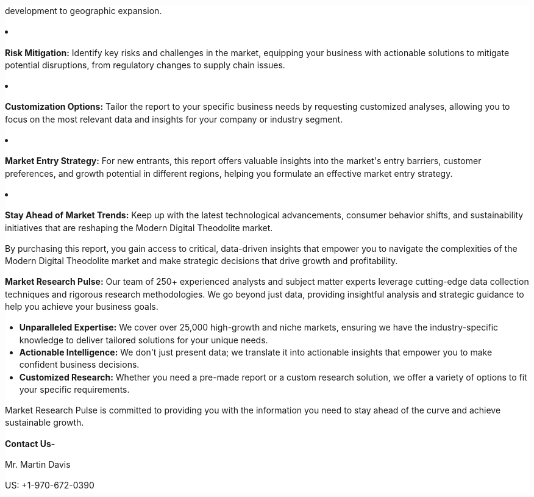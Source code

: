 development to geographic expansion.</p></li><li><p><strong>Risk Mitigation:</strong> Identify key risks and challenges in the market, equipping your business with actionable solutions to mitigate potential disruptions, from regulatory changes to supply chain issues.</p></li><li><p><strong>Customization Options:</strong> Tailor the report to your specific business needs by requesting customized analyses, allowing you to focus on the most relevant data and insights for your company or industry segment.</p></li><li><p><strong>Market Entry Strategy:</strong> For new entrants, this report offers valuable insights into the market's entry barriers, customer preferences, and growth potential in different regions, helping you formulate an effective market entry strategy.</p></li><li><p><strong>Stay Ahead of Market Trends:</strong> Keep up with the latest technological advancements, consumer behavior shifts, and sustainability initiatives that are reshaping the Modern Digital Theodolite market.</p></li></ol><p>By purchasing this report, you gain access to critical, data-driven insights that empower you to navigate the complexities of the Modern Digital Theodolite market and make strategic decisions that drive growth and profitability.</p><p><strong>Market Research Pulse:</strong>&nbsp;Our team of 250+ experienced analysts and subject matter experts leverage cutting-edge data collection techniques and rigorous research methodologies. We go beyond just data, providing insightful analysis and strategic guidance to help you achieve your business goals.</p><ul><li><strong>Unparalleled Expertise:</strong>&nbsp;We cover over 25,000 high-growth and niche markets, ensuring we have the industry-specific knowledge to deliver tailored solutions for your unique needs.</li><li><strong>Actionable Intelligence:</strong>&nbsp;We don't just present data; we translate it into actionable insights that empower you to make confident business decisions.</li><li><strong>Customized Research:</strong>&nbsp;Whether you need a pre-made report or a custom research solution, we offer a variety of options to fit your specific requirements.</li></ul><p>Market Research Pulse is committed to providing you with the information you need to stay ahead of the curve and achieve sustainable growth.</p><p><strong>Contact Us-</strong></p><p>Mr. Martin Davis</p><p>US: +1-970-672-0390</p>
